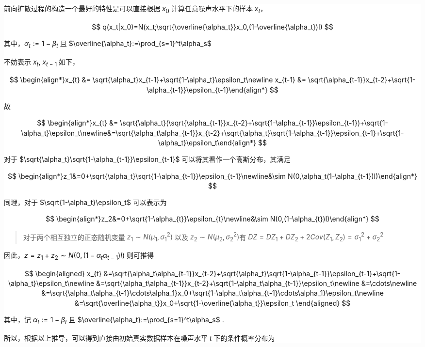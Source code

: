 前向扩散过程的构造一个最好的特性是可以直接根据 $x_0$ 计算任意噪声水平下的样本 $x_t$，

$$
q(x_t|x_0)=N(x_t;\sqrt{\overline{\alpha_t}}x_0,(1-\overline{\alpha_t})I)
$$

其中，$\alpha_t:=1-\beta_t$ 且 $\overline{\alpha_t}:=\prod_{s=1}^t\alpha_s$


不妨表示 $x_t$, $x_{t-1}$ 如下，

$$
\begin{align*}x_{t} &= \sqrt{\alpha_t}x_{t-1}+\sqrt{1-\alpha_t}\epsilon_t\newline
x_{t-1} &= \sqrt{\alpha_{t-1}}x_{t-2}+\sqrt{1-\alpha_{t-1}}\epsilon_{t-1}\end{align*}
$$

故

$$
\begin{align*}x_{t} &= \sqrt{\alpha_t}(\sqrt{\alpha_{t-1}}x_{t-2}+\sqrt{1-\alpha_{t-1}}\epsilon_{t-1})+\sqrt{1-\alpha_t}\epsilon_t\newline&=\sqrt{\alpha_t\alpha_{t-1}}x_{t-2}+\sqrt{\alpha_t}\sqrt{1-\alpha_{t-1}}\epsilon_{t-1}+\sqrt{1-\alpha_t}\epsilon_t\end{align*}
$$

对于 $\sqrt{\alpha_t}\sqrt{1-\alpha_{t-1}}\epsilon_{t-1}$ 可以将其看作一个高斯分布，其满足

$$
\begin{align*}z_1&=0+\sqrt{\alpha_t}\sqrt{1-\alpha_{t-1}}\epsilon_{t-1}\newline&\sim N(0,\alpha_t(1-\alpha_{t-1})I)\end{align*}
$$

同理，对于 $\sqrt{1-\alpha_t}\epsilon_t$ 可以表示为

$$
\begin{align*}z_2&=0+\sqrt{1-\alpha_{t}}\epsilon_{t}\newline&\sim N(0,(1-\alpha_{t})I)\end{align*}
$$

> 对于两个相互独立的正态随机变量 $z_1\sim N(\mu_1,\sigma^2_1)$ 以及 $z_2\sim N(\mu_2,\sigma^2_2)$有  $DZ = DZ_1 + DZ_2 + 2Cov(Z_1, Z_2)=\sigma_1^2 + \sigma_2^2$
> 

因此，$z=z_1+z_2\sim N(0,(1-\alpha_t\alpha_{t-1})I)$ 则可推得

$$
\begin{aligned}
x_{t} &=\sqrt{\alpha_t\alpha_{t-1}}x_{t-2}+\sqrt{\alpha_t}\sqrt{1-\alpha_{t-1}}\epsilon_{t-1}+\sqrt{1-\alpha_t}\epsilon_t\newline
&=\sqrt{\alpha_t\alpha_{t-1}}x_{t-2}+\sqrt{1-\alpha_t\alpha_{t-1}}\epsilon_t\newline
&=\cdots\newline
&=\sqrt{\alpha_t\alpha_{t-1}\cdots\alpha_1}x_0+\sqrt{1-\alpha_t\alpha_{t-1}\cdots\alpha_1}\epsilon_t\newline
&=\sqrt{\overline{\alpha_t}}x_0+\sqrt{1-\overline{\alpha_t}}\epsilon_t
\end{aligned}
$$

其中，记 $\alpha_t:=1-\beta_t$ 且 $\overline{\alpha_t}:=\prod_{s=1}^t\alpha_s$ .

所以，根据以上推导，可以得到直接由初始真实数据样本在噪声水平 $t$ 下的条件概率分布为
